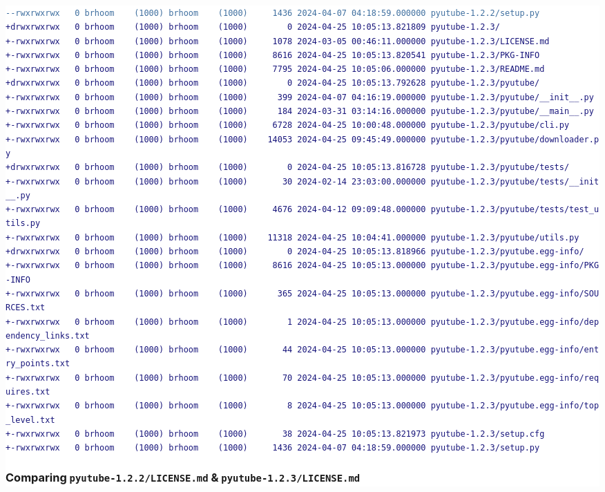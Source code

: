 ```diff
--rwxrwxrwx   0 brhoom    (1000) brhoom    (1000)     1436 2024-04-07 04:18:59.000000 pyutube-1.2.2/setup.py
+drwxrwxrwx   0 brhoom    (1000) brhoom    (1000)        0 2024-04-25 10:05:13.821809 pyutube-1.2.3/
+-rwxrwxrwx   0 brhoom    (1000) brhoom    (1000)     1078 2024-03-05 00:46:11.000000 pyutube-1.2.3/LICENSE.md
+-rwxrwxrwx   0 brhoom    (1000) brhoom    (1000)     8616 2024-04-25 10:05:13.820541 pyutube-1.2.3/PKG-INFO
+-rwxrwxrwx   0 brhoom    (1000) brhoom    (1000)     7795 2024-04-25 10:05:06.000000 pyutube-1.2.3/README.md
+drwxrwxrwx   0 brhoom    (1000) brhoom    (1000)        0 2024-04-25 10:05:13.792628 pyutube-1.2.3/pyutube/
+-rwxrwxrwx   0 brhoom    (1000) brhoom    (1000)      399 2024-04-07 04:16:19.000000 pyutube-1.2.3/pyutube/__init__.py
+-rwxrwxrwx   0 brhoom    (1000) brhoom    (1000)      184 2024-03-31 03:14:16.000000 pyutube-1.2.3/pyutube/__main__.py
+-rwxrwxrwx   0 brhoom    (1000) brhoom    (1000)     6728 2024-04-25 10:00:48.000000 pyutube-1.2.3/pyutube/cli.py
+-rwxrwxrwx   0 brhoom    (1000) brhoom    (1000)    14053 2024-04-25 09:45:49.000000 pyutube-1.2.3/pyutube/downloader.py
+drwxrwxrwx   0 brhoom    (1000) brhoom    (1000)        0 2024-04-25 10:05:13.816728 pyutube-1.2.3/pyutube/tests/
+-rwxrwxrwx   0 brhoom    (1000) brhoom    (1000)       30 2024-02-14 23:03:00.000000 pyutube-1.2.3/pyutube/tests/__init__.py
+-rwxrwxrwx   0 brhoom    (1000) brhoom    (1000)     4676 2024-04-12 09:09:48.000000 pyutube-1.2.3/pyutube/tests/test_utils.py
+-rwxrwxrwx   0 brhoom    (1000) brhoom    (1000)    11318 2024-04-25 10:04:41.000000 pyutube-1.2.3/pyutube/utils.py
+drwxrwxrwx   0 brhoom    (1000) brhoom    (1000)        0 2024-04-25 10:05:13.818966 pyutube-1.2.3/pyutube.egg-info/
+-rwxrwxrwx   0 brhoom    (1000) brhoom    (1000)     8616 2024-04-25 10:05:13.000000 pyutube-1.2.3/pyutube.egg-info/PKG-INFO
+-rwxrwxrwx   0 brhoom    (1000) brhoom    (1000)      365 2024-04-25 10:05:13.000000 pyutube-1.2.3/pyutube.egg-info/SOURCES.txt
+-rwxrwxrwx   0 brhoom    (1000) brhoom    (1000)        1 2024-04-25 10:05:13.000000 pyutube-1.2.3/pyutube.egg-info/dependency_links.txt
+-rwxrwxrwx   0 brhoom    (1000) brhoom    (1000)       44 2024-04-25 10:05:13.000000 pyutube-1.2.3/pyutube.egg-info/entry_points.txt
+-rwxrwxrwx   0 brhoom    (1000) brhoom    (1000)       70 2024-04-25 10:05:13.000000 pyutube-1.2.3/pyutube.egg-info/requires.txt
+-rwxrwxrwx   0 brhoom    (1000) brhoom    (1000)        8 2024-04-25 10:05:13.000000 pyutube-1.2.3/pyutube.egg-info/top_level.txt
+-rwxrwxrwx   0 brhoom    (1000) brhoom    (1000)       38 2024-04-25 10:05:13.821973 pyutube-1.2.3/setup.cfg
+-rwxrwxrwx   0 brhoom    (1000) brhoom    (1000)     1436 2024-04-07 04:18:59.000000 pyutube-1.2.3/setup.py
```

### Comparing `pyutube-1.2.2/LICENSE.md` & `pyutube-1.2.3/LICENSE.md`

